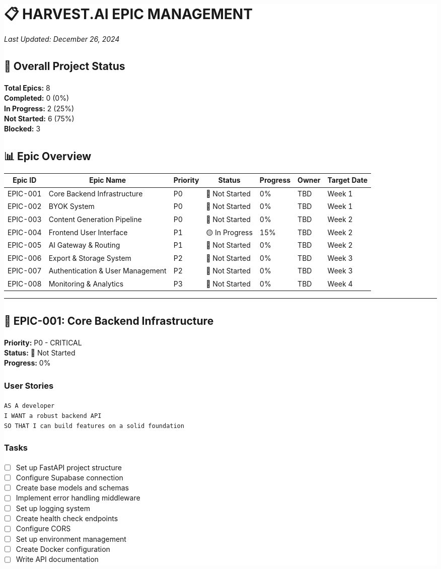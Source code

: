 # 📋 HARVEST.AI EPIC MANAGEMENT
*Last Updated: December 26, 2024*

## 🎯 Overall Project Status

**Total Epics:** 8  
**Completed:** 0 (0%)  
**In Progress:** 2 (25%)  
**Not Started:** 6 (75%)  
**Blocked:** 3  

## 📊 Epic Overview

| Epic ID | Epic Name | Priority | Status | Progress | Owner | Target Date |
|---------|-----------|----------|---------|----------|-------|-------------|
| EPIC-001 | Core Backend Infrastructure | P0 | 🔴 Not Started | 0% | TBD | Week 1 |
| EPIC-002 | BYOK System | P0 | 🔴 Not Started | 0% | TBD | Week 1 |
| EPIC-003 | Content Generation Pipeline | P0 | 🔴 Not Started | 0% | TBD | Week 2 |
| EPIC-004 | Frontend User Interface | P1 | 🟡 In Progress | 15% | TBD | Week 2 |
| EPIC-005 | AI Gateway & Routing | P1 | 🔴 Not Started | 0% | TBD | Week 2 |
| EPIC-006 | Export & Storage System | P2 | 🔴 Not Started | 0% | TBD | Week 3 |
| EPIC-007 | Authentication & User Management | P2 | 🔴 Not Started | 0% | TBD | Week 3 |
| EPIC-008 | Monitoring & Analytics | P3 | 🔴 Not Started | 0% | TBD | Week 4 |

---

## 🚀 EPIC-001: Core Backend Infrastructure
**Priority:** P0 - CRITICAL  
**Status:** 🔴 Not Started  
**Progress:** 0%  

### User Stories
```
AS A developer
I WANT a robust backend API
SO THAT I can build features on a solid foundation
```

### Tasks
- [ ] Set up FastAPI project structure
- [ ] Configure Supabase connection
- [ ] Create base models and schemas
- [ ] Implement error handling middleware
- [ ] Set up logging system
- [ ] Create health check endpoints
- [ ] Configure CORS
- [ ] Set up environment management
- [ ] Create Docker configuration
- [ ] Write API documentation
